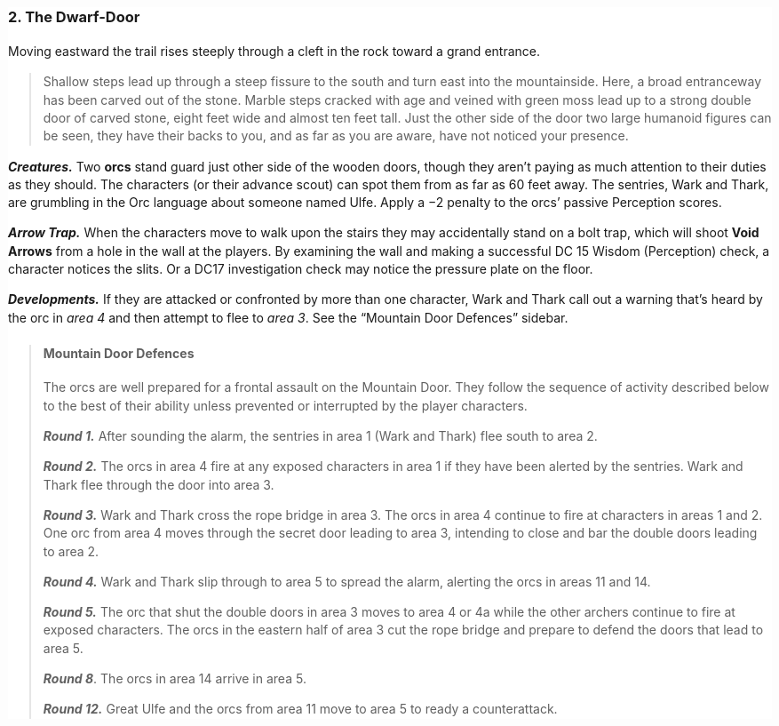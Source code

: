 ### 2. The Dwarf-Door

Moving eastward the trail rises steeply through a cleft in the rock toward a grand entrance.

> Shallow steps lead up through a steep fissure to the south and turn east into the mountainside. Here, a broad entranceway has been carved out of the stone. Marble steps cracked with age and veined with green moss lead up to a strong double door of carved stone, eight feet wide and almost ten feet tall. Just the other side of the door two large humanoid figures can be seen, they have their backs to you, and as far as you are aware, have not noticed your presence.

**_Creatures._** Two **orcs** stand guard just other side of the wooden doors, though they aren’t paying as much attention to their duties as they should. The characters (or their advance scout) can spot them from as far as 60 feet away. The sentries, Wark and Thark, are grumbling in the Orc language about someone named Ulfe. Apply a −2 penalty to the orcs’ passive Perception scores.

**_Arrow Trap._** When the characters move to walk upon the stairs they may accidentally stand on a bolt trap, which will shoot **Void Arrows** from a hole in the wall at the players. By examining the wall and making a successful DC 15 Wisdom (Perception) check, a character notices the slits. Or a DC17 investigation check may notice the pressure plate on the floor.

**_Developments._** If they are attacked or confronted by more than one character, Wark and Thark call out a warning that’s heard by the orc in _area 4_ and then attempt to flee to _area 3_. See the “Mountain Door Defences” sidebar.

> #### Mountain Door Defences
>
> The orcs are well prepared for a frontal assault on the Mountain Door. They follow the sequence of activity described below to the best of their ability unless prevented or interrupted by the player characters.
>
> **_Round 1._** After sounding the alarm, the sentries in area 1 (Wark and Thark) flee south to area 2.
>
> **_Round 2._** The orcs in area 4 fire at any exposed characters in area 1 if they have been alerted by the sentries. Wark and Thark flee through the door into area 3.
>
> **_Round 3._** Wark and Thark cross the rope bridge in area 3. The orcs in area 4 continue to fire at characters in areas 1 and 2. One orc from area 4 moves through the secret door leading to area 3, intending to close and bar the double doors leading to area 2.
>
> **_Round 4._** Wark and Thark slip through to area 5 to spread the alarm, alerting the orcs in areas 11 and 14.
>
> **_Round 5._** The orc that shut the double doors in area 3 moves to area 4 or 4a while the other archers continue to fire at exposed characters. The orcs in the eastern half of area 3 cut the rope bridge and prepare to defend the doors that lead to area 5.
>
> **_Round 8_**. The orcs in area 14 arrive in area 5.
>
> **_Round 12._** Great Ulfe and the orcs from area 11 move to area 5 to ready a counterattack.
